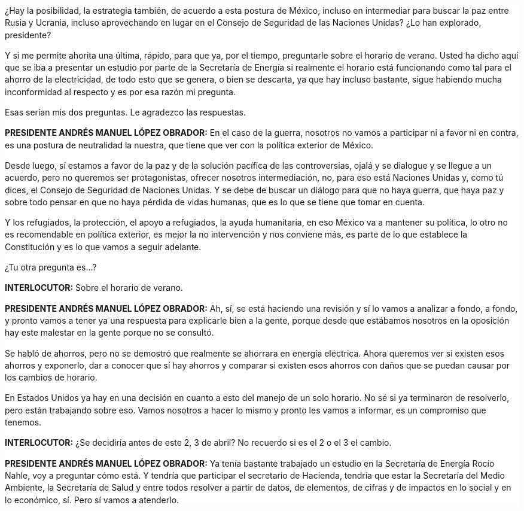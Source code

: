 ¿Hay la posibilidad, la estrategia también, de acuerdo a esta postura de
México, incluso en intermediar para buscar la paz entre Rusia y Ucrania,
incluso aprovechando en lugar en el Consejo de Seguridad de las Naciones
Unidas? ¿Lo han explorado, presidente?

Y si me permite ahorita una última, rápido, para que ya, por el tiempo,
preguntarle sobre el horario de verano. Usted ha dicho aquí que se iba a
presentar un estudio por parte de la Secretaría de Energía si realmente el
horario está funcionando como tal para el ahorro de la electricidad, de todo
esto que se genera, o bien se descarta, ya que hay incluso bastante, sigue
habiendo mucha inconformidad al respecto y es por esa razón mi pregunta.

Esas serían mis dos preguntas. Le agradezco las respuestas.

**PRESIDENTE ANDRÉS MANUEL LÓPEZ OBRADOR:** En el caso de la guerra, nosotros
no vamos a participar ni a favor ni en contra, es una postura de neutralidad
la nuestra, que tiene que ver con la política exterior de México.

Desde luego, sí estamos a favor de la paz y de la solución pacífica de las
controversias, ojalá y se dialogue y se llegue a un acuerdo, pero no queremos
ser protagonistas, ofrecer nosotros intermediación, no, para eso está Naciones
Unidas y, como tú dices, el Consejo de Seguridad de Naciones Unidas. Y se debe
de buscar un diálogo para que no haya guerra, que haya paz y sobre todo pensar
en que no haya pérdida de vidas humanas, que es lo que se tiene que tomar en
cuenta.

Y los refugiados, la protección, el apoyo a refugiados, la ayuda humanitaria,
en eso México va a mantener su política, lo otro no es recomendable en
política exterior, es mejor la no intervención y nos conviene más, es parte de
lo que establece la Constitución y es lo que vamos a seguir adelante.

¿Tu otra pregunta es…?

**INTERLOCUTOR:** Sobre el horario de verano.

**PRESIDENTE ANDRÉS MANUEL LÓPEZ OBRADOR:** Ah, sí, se está haciendo una
revisión y sí lo vamos a analizar a fondo, a fondo, y pronto vamos a tener ya
una respuesta para explicarle bien a la gente, porque desde que estábamos
nosotros en la oposición hay este malestar en la gente porque no se consultó.

Se habló de ahorros, pero no se demostró que realmente se ahorrara en energía
eléctrica. Ahora queremos ver si existen esos ahorros y exponerlo, dar a
conocer que sí hay ahorros y comparar si existen esos ahorros con daños que se
puedan causar por los cambios de horario.

En Estados Unidos ya hay en una decisión en cuanto a esto del manejo de un
solo horario. No sé si ya terminaron de resolverlo, pero están trabajando
sobre eso. Vamos nosotros a hacer lo mismo y pronto les vamos a informar, es
un compromiso que tenemos.

**INTERLOCUTOR:** ¿Se decidiría antes de este 2, 3 de abril? No recuerdo si es
el 2 o el 3 el cambio.

**PRESIDENTE ANDRÉS MANUEL LÓPEZ OBRADOR:** Ya tenía bastante trabajado un
estudio en la Secretaría de Energía Rocío Nahle, voy a preguntar cómo está. Y
tendría que participar el secretario de Hacienda, tendría que estar la
Secretaría del Medio Ambiente, la Secretaría de Salud y entre todos resolver a
partir de datos, de elementos, de cifras y de impactos en lo social y en lo
económico, sí. Pero sí vamos a atenderlo.
